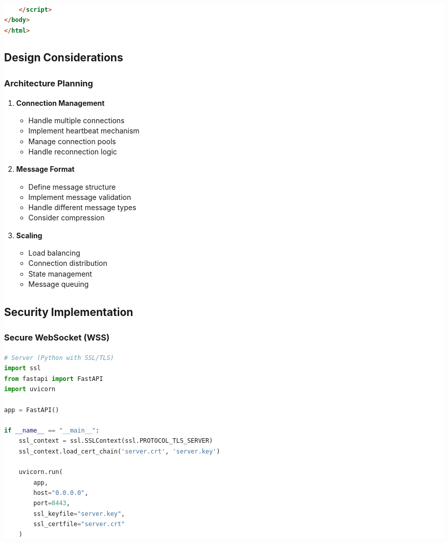 ```html
    </script>
</body>
</html>
```

## Design Considerations

### Architecture Planning
1. **Connection Management**
   - Handle multiple connections
   - Implement heartbeat mechanism
   - Manage connection pools
   - Handle reconnection logic

2. **Message Format**
   - Define message structure
   - Implement message validation
   - Handle different message types
   - Consider compression

3. **Scaling**
   - Load balancing
   - Connection distribution
   - State management
   - Message queuing

## Security Implementation

### Secure WebSocket (WSS)
```python
# Server (Python with SSL/TLS)
import ssl
from fastapi import FastAPI
import uvicorn

app = FastAPI()

if __name__ == "__main__":
    ssl_context = ssl.SSLContext(ssl.PROTOCOL_TLS_SERVER)
    ssl_context.load_cert_chain('server.crt', 'server.key')
    
    uvicorn.run(
        app,
        host="0.0.0.0",
        port=8443,
        ssl_keyfile="server.key",
        ssl_certfile="server.crt"
    )
```
